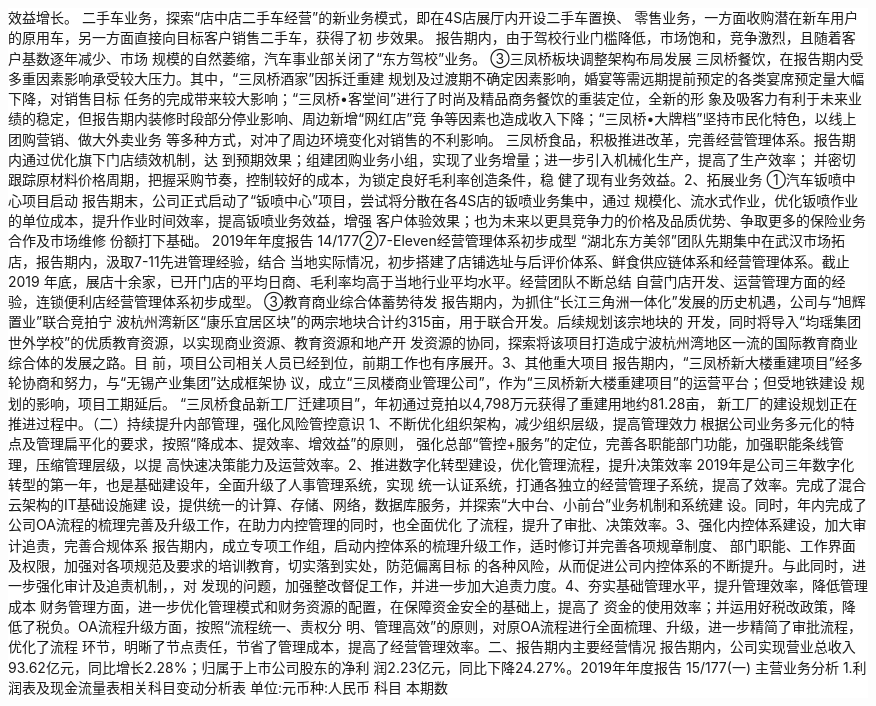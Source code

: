 效益增长。
二手车业务，探索“店中店二手车经营”的新业务模式，即在4S店展厅内开设二手车置换、
零售业务，一方面收购潜在新车用户的原用车，另一方面直接向目标客户销售二手车，获得了初
步效果。
报告期内，由于驾校行业门槛降低，市场饱和，竞争激烈，且随着客户基数逐年减少、市场
规模的自然萎缩，汽车事业部关闭了“东方驾校”业务。
③三凤桥板块调整架构布局发展
三凤桥餐饮，在报告期内受多重因素影响承受较大压力。其中，“三凤桥酒家”因拆迁重建
规划及过渡期不确定因素影响，婚宴等需远期提前预定的各类宴席预定量大幅下降，对销售目标
任务的完成带来较大影响；“三凤桥•客堂间”进行了时尚及精品商务餐饮的重装定位，全新的形
象及吸客力有利于未来业绩的稳定，但报告期内装修时段部分停业影响、周边新增“网红店”竞
争等因素也造成收入下降；“三凤桥•大牌档”坚持市民化特色，以线上团购营销、做大外卖业务
等多种方式，对冲了周边环境变化对销售的不利影响。
三凤桥食品，积极推进改革，完善经营管理体系。报告期内通过优化旗下门店绩效机制，达
到预期效果；组建团购业务小组，实现了业务增量；进一步引入机械化生产，提高了生产效率；
并密切跟踪原材料价格周期，把握采购节奏，控制较好的成本，为锁定良好毛利率创造条件，稳
健了现有业务效益。2、拓展业务
①汽车钣喷中心项目启动
报告期末，公司正式启动了“钣喷中心”项目，尝试将分散在各4S店的钣喷业务集中，通过
规模化、流水式作业，优化钣喷作业的单位成本，提升作业时间效率，提高钣喷业务效益，增强
客户体验效果；也为未来以更具竞争力的价格及品质优势、争取更多的保险业务合作及市场维修
份额打下基础。
2019年年度报告
14/177②7-Eleven经营管理体系初步成型
“湖北东方美邻”团队先期集中在武汉市场拓店，报告期内，汲取7-11先进管理经验，结合
当地实际情况，初步搭建了店铺选址与后评价体系、鲜食供应链体系和经营管理体系。截止2019
年底，展店十余家，已开门店的平均日商、毛利率均高于当地行业平均水平。经营团队不断总结
自营门店开发、运营管理方面的经验，连锁便利店经营管理体系初步成型。
③教育商业综合体蓄势待发
报告期内，为抓住“长江三角洲一体化”发展的历史机遇，公司与“旭辉置业”联合竞拍宁
波杭州湾新区“康乐宜居区块”的两宗地块合计约315亩，用于联合开发。后续规划该宗地块的
开发，同时将导入“均瑶集团世外学校”的优质教育资源，以实现商业资源、教育资源和地产开
发资源的协同，探索将该项目打造成宁波杭州湾地区一流的国际教育商业综合体的发展之路。目
前，项目公司相关人员已经到位，前期工作也有序展开。3、其他重大项目
报告期内，“三凤桥新大楼重建项目”经多轮协商和努力，与“无锡产业集团”达成框架协
议，成立“三凤楼商业管理公司”，作为“三凤桥新大楼重建项目”的运营平台；但受地铁建设
规划的影响，项目工期延后。
“三凤桥食品新工厂迁建项目”，年初通过竞拍以4,798万元获得了重建用地约81.28亩，
新工厂的建设规划正在推进过程中。（二）持续提升内部管理，强化风险管控意识
1、不断优化组织架构，减少组织层级，提高管理效力
根据公司业务多元化的特点及管理扁平化的要求，按照“降成本、提效率、增效益”的原则，
强化总部“管控+服务”的定位，完善各职能部门功能，加强职能条线管理，压缩管理层级，以提
高快速决策能力及运营效率。2、推进数字化转型建设，优化管理流程，提升决策效率
2019年是公司三年数字化转型的第一年，也是基础建设年，全面升级了人事管理系统，实现
统一认证系统，打通各独立的经营管理子系统，提高了效率。完成了混合云架构的IT基础设施建
设，提供统一的计算、存储、网络，数据库服务，并探索“大中台、小前台”业务机制和系统建
设。同时，年内完成了公司OA流程的梳理完善及升级工作，在助力内控管理的同时，也全面优化
了流程，提升了审批、决策效率。3、强化内控体系建设，加大审计追责，完善合规体系
报告期内，成立专项工作组，启动内控体系的梳理升级工作，适时修订并完善各项规章制度、
部门职能、工作界面及权限，加强对各项规范及要求的培训教育，切实落到实处，防范偏离目标
的各种风险，从而促进公司内控体系的不断提升。与此同时，进一步强化审计及追责机制，，对
发现的问题，加强整改督促工作，并进一步加大追责力度。4、夯实基础管理水平，提升管理效率，降低管理成本
财务管理方面，进一步优化管理模式和财务资源的配置，在保障资金安全的基础上，提高了
资金的使用效率；并运用好税改政策，降低了税负。OA流程升级方面，按照“流程统一、责权分
明、管理高效”的原则，对原OA流程进行全面梳理、升级，进一步精简了审批流程，优化了流程
环节，明晰了节点责任，节省了管理成本，提高了经营管理效率。二、报告期内主要经营情况
报告期内，公司实现营业总收入93.62亿元，同比增长2.28%；归属于上市公司股东的净利
润2.23亿元，同比下降24.27%。2019年年度报告
15/177(一)
主营业务分析
1.利润表及现金流量表相关科目变动分析表
单位:元币种:人民币
科目
本期数